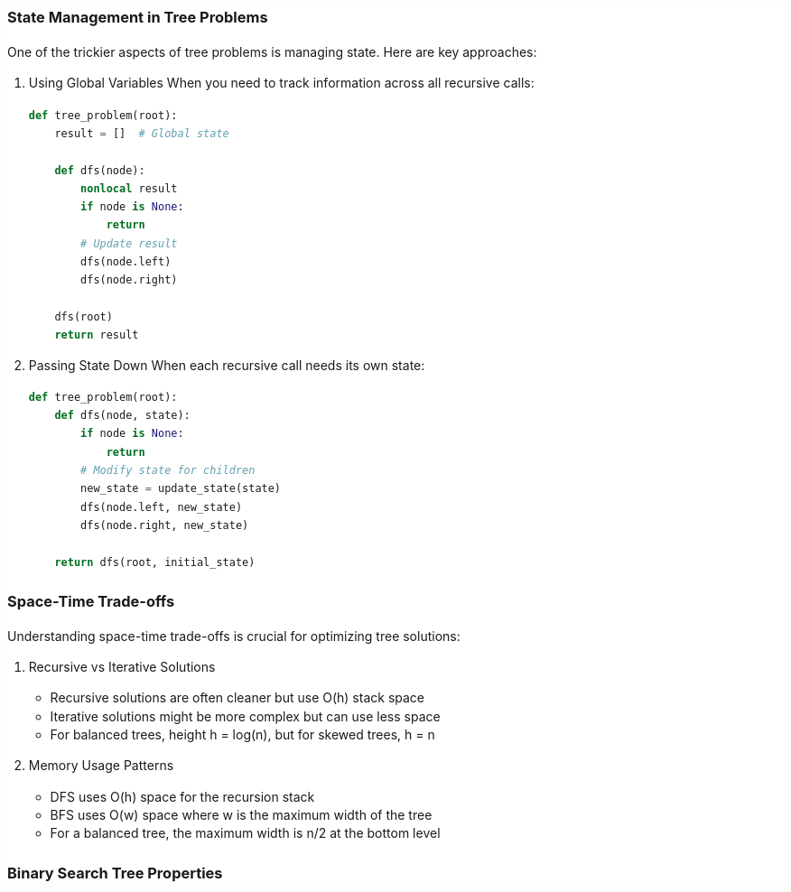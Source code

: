 ### State Management in Tree Problems

One of the trickier aspects of tree problems is managing state. Here are key approaches:

1. Using Global Variables
   When you need to track information across all recursive calls:

   ```python
   def tree_problem(root):
       result = []  # Global state

       def dfs(node):
           nonlocal result
           if node is None:
               return
           # Update result
           dfs(node.left)
           dfs(node.right)

       dfs(root)
       return result
   ```

2. Passing State Down
   When each recursive call needs its own state:

   ```python
   def tree_problem(root):
       def dfs(node, state):
           if node is None:
               return
           # Modify state for children
           new_state = update_state(state)
           dfs(node.left, new_state)
           dfs(node.right, new_state)

       return dfs(root, initial_state)
   ```

### Space-Time Trade-offs

Understanding space-time trade-offs is crucial for optimizing tree solutions:

1. Recursive vs Iterative Solutions

   - Recursive solutions are often cleaner but use O(h) stack space
   - Iterative solutions might be more complex but can use less space
   - For balanced trees, height h = log(n), but for skewed trees, h = n

2. Memory Usage Patterns
   - DFS uses O(h) space for the recursion stack
   - BFS uses O(w) space where w is the maximum width of the tree
   - For a balanced tree, the maximum width is n/2 at the bottom level

### Binary Search Tree Properties
